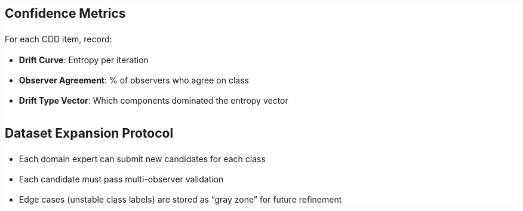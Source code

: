 ##  **Confidence Metrics**

For each CDD item, record:

- **Drift Curve**: Entropy per iteration

- **Observer Agreement**: % of observers who agree on class

- **Drift Type Vector**: Which components dominated the entropy vector

##  **Dataset Expansion Protocol**

- Each domain expert can submit new candidates for each class

- Each candidate must pass multi-observer validation

- Edge cases (unstable class labels) are stored as “gray zone” for
  future refinement
